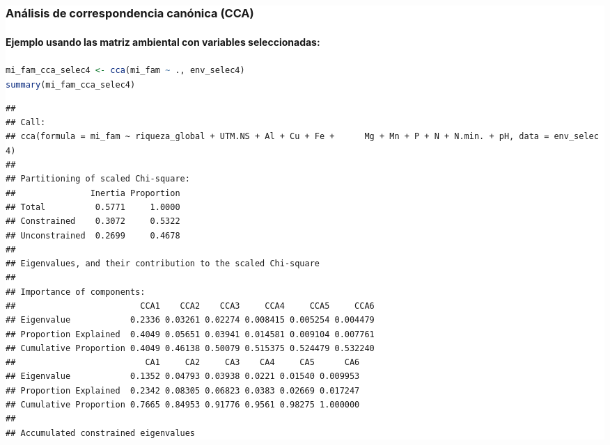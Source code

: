 ### Análisis de correspondencia canónica (CCA)

#### Ejemplo usando las matriz ambiental con variables seleccionadas:

``` r
mi_fam_cca_selec4 <- cca(mi_fam ~ ., env_selec4)
summary(mi_fam_cca_selec4)
```

    ## 
    ## Call:
    ## cca(formula = mi_fam ~ riqueza_global + UTM.NS + Al + Cu + Fe +      Mg + Mn + P + N + N.min. + pH, data = env_selec4) 
    ## 
    ## Partitioning of scaled Chi-square:
    ##               Inertia Proportion
    ## Total          0.5771     1.0000
    ## Constrained    0.3072     0.5322
    ## Unconstrained  0.2699     0.4678
    ## 
    ## Eigenvalues, and their contribution to the scaled Chi-square 
    ## 
    ## Importance of components:
    ##                         CCA1    CCA2    CCA3     CCA4     CCA5     CCA6
    ## Eigenvalue            0.2336 0.03261 0.02274 0.008415 0.005254 0.004479
    ## Proportion Explained  0.4049 0.05651 0.03941 0.014581 0.009104 0.007761
    ## Cumulative Proportion 0.4049 0.46138 0.50079 0.515375 0.524479 0.532240
    ##                          CA1     CA2     CA3    CA4     CA5      CA6
    ## Eigenvalue            0.1352 0.04793 0.03938 0.0221 0.01540 0.009953
    ## Proportion Explained  0.2342 0.08305 0.06823 0.0383 0.02669 0.017247
    ## Cumulative Proportion 0.7665 0.84953 0.91776 0.9561 0.98275 1.000000
    ## 
    ## Accumulated constrained eigenvalues